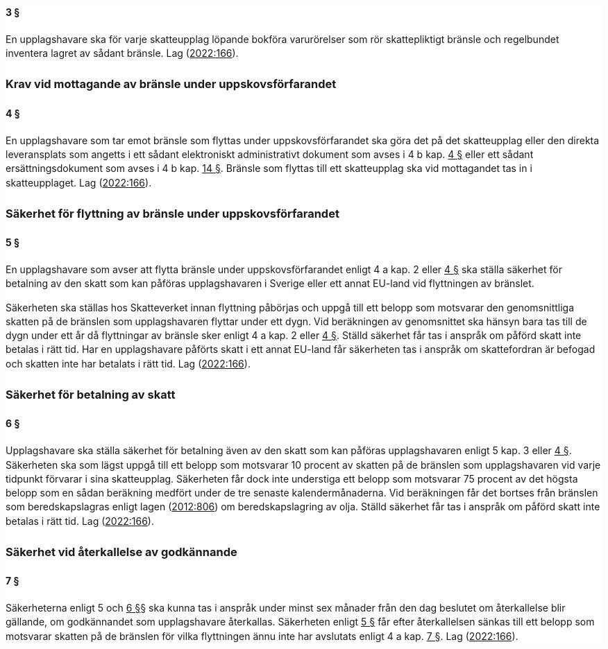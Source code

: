 #### 3 §

En upplagshavare ska för varje skatteupplag löpande bokföra varurörelser som rör skattepliktigt bränsle och regelbundet inventera lagret av sådant bränsle. Lag ([2022:166](https://selex.se/eli/sfs/2022/166)).

### Krav vid mottagande av bränsle under uppskovsförfarandet

#### 4 §

En upplagshavare som tar emot bränsle som flyttas under uppskovsförfarandet ska göra det på det skatteupplag eller den direkta leveransplats som angetts i ett sådant elektroniskt administrativt dokument som avses i 4 b kap. [4 §](#kap4b.4) eller ett sådant ersättningsdokument som avses i 4 b kap. [14 §](#kap4b.14). Bränsle som flyttas till ett skatteupplag ska vid mottagandet tas in i skatteupplaget. Lag ([2022:166](https://selex.se/eli/sfs/2022/166)).

### Säkerhet för flyttning av bränsle under uppskovsförfarandet

#### 5 §

En upplagshavare som avser att flytta bränsle under uppskovsförfarandet enligt 4 a kap. 2 eller [4 §](#kap4.4) ska ställa säkerhet för betalning av den skatt som kan påföras upplagshavaren i Sverige eller ett annat EU-land vid flyttningen av bränslet.

Säkerheten ska ställas hos Skatteverket innan flyttning påbörjas och uppgå till ett belopp som motsvarar den genomsnittliga skatten på de bränslen som upplagshavaren flyttar under ett dygn. Vid beräkningen av genomsnittet ska hänsyn bara tas till de dygn under ett år då flyttningar av bränsle sker enligt 4 a kap. 2 eller [4 §](#kap4.4). Ställd säkerhet får tas i anspråk om påförd skatt inte betalas i rätt tid. Har en upplagshavare påförts skatt i ett annat EU-land får säkerheten tas i anspråk om skattefordran är befogad och skatten inte har betalats i rätt tid. Lag ([2022:166](https://selex.se/eli/sfs/2022/166)).

### Säkerhet för betalning av skatt

#### 6 §

Upplagshavare ska ställa säkerhet för betalning även av den skatt som kan påföras upplagshavaren enligt 5 kap. 3 eller [4 §](#kap4.4). Säkerheten ska som lägst uppgå till ett belopp som motsvarar 10 procent av skatten på de bränslen som upplagshavaren vid varje tidpunkt förvarar i sina skatteupplag. Säkerheten får dock inte understiga ett belopp som motsvarar 75 procent av det högsta belopp som en sådan beräkning medfört under de tre senaste kalendermånaderna. Vid beräkningen får det bortses från bränslen som beredskapslagras enligt lagen ([2012:806](https://selex.se/eli/sfs/2012/806)) om beredskapslagring av olja. Ställd säkerhet får tas i anspråk om påförd skatt inte betalas i rätt tid. Lag ([2022:166](https://selex.se/eli/sfs/2022/166)).

### Säkerhet vid återkallelse av godkännande

#### 7 §

Säkerheterna enligt 5 och [6 §](#kap4.6)§ ska kunna tas i anspråk under minst sex månader från den dag beslutet om återkallelse blir gällande, om godkännandet som upplagshavare återkallas. Säkerheten enligt [5 §](#kap4.5) får efter återkallelsen sänkas till ett belopp som motsvarar skatten på de bränslen för vilka flyttningen ännu inte har avslutats enligt 4 a kap. [7 §](#kap4a.7). Lag ([2022:166](https://selex.se/eli/sfs/2022/166)).
